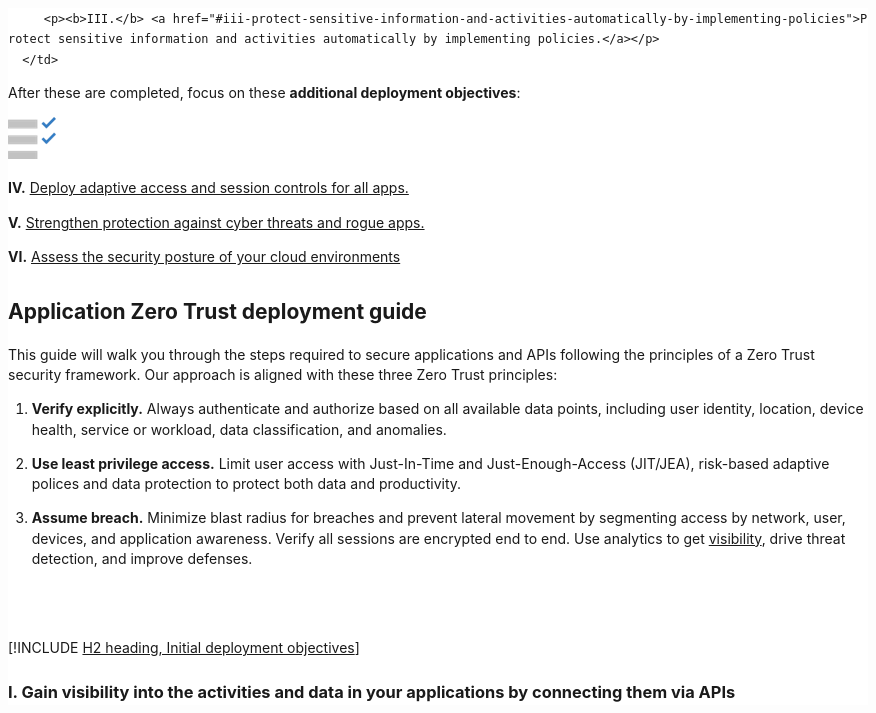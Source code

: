 		 <p><b>III.</b> <a href="#iii-protect-sensitive-information-and-activities-automatically-by-implementing-policies">Protect sensitive information and activities automatically by implementing policies.</a></p>
      </td>
   </tr>
   <tr>
      <td colspan="2">
         <p>After these are completed, focus on these <b>additional deployment objectives</b>:</p>
      </td>
   </tr>
   <tr>
      <td>
		 <p><img src="../media/icon-additional-deployment-small.png" alt="List icon with two checkmarks."></p>
      </td>
      <td>
         <p><b>IV.</b> <a href="#iv-deploy-adaptive-access-and-session-controls-for-all-apps">Deploy adaptive access and session controls for all apps.</a></p>
         <p><b>V.</b> <a href="#v-strengthen-protection-against-cyber-threats-and-rogue-apps">Strengthen protection against cyber threats and rogue apps.</a></p>
         <p><b>VI.</b> <a href="#vi-assess-the-security-posture-of-your-cloud-environments">Assess the security posture of your cloud environments</a></p>
      </td>
   </tr>
</table>

## Application Zero Trust deployment guide

This guide will walk you through the steps required to secure applications and APIs following the principles of a Zero Trust security framework. Our approach is aligned with these three Zero Trust principles:

1.  **Verify explicitly.** Always authenticate and authorize based on all available data points, including user identity, location, device health, service or workload, data classification, and anomalies.

2.  **Use least privilege access.** Limit user access with Just-In-Time and Just-Enough-Access (JIT/JEA), risk-based adaptive polices and data protection to protect both data and productivity.

3.  **Assume breach.** Minimize blast radius for breaches and prevent lateral movement by segmenting access by network, user, devices, and application awareness. Verify all sessions are encrypted end to end. Use analytics to get [visibility](https://aka.ms/ZTCrossPillars), drive threat detection, and improve defenses.


<br/><br/>

[!INCLUDE [H2 heading, Initial deployment objectives](../includes/deployment-objectives-initial.md)]



### I. Gain visibility into the activities and data in your applications by connecting them via APIs
